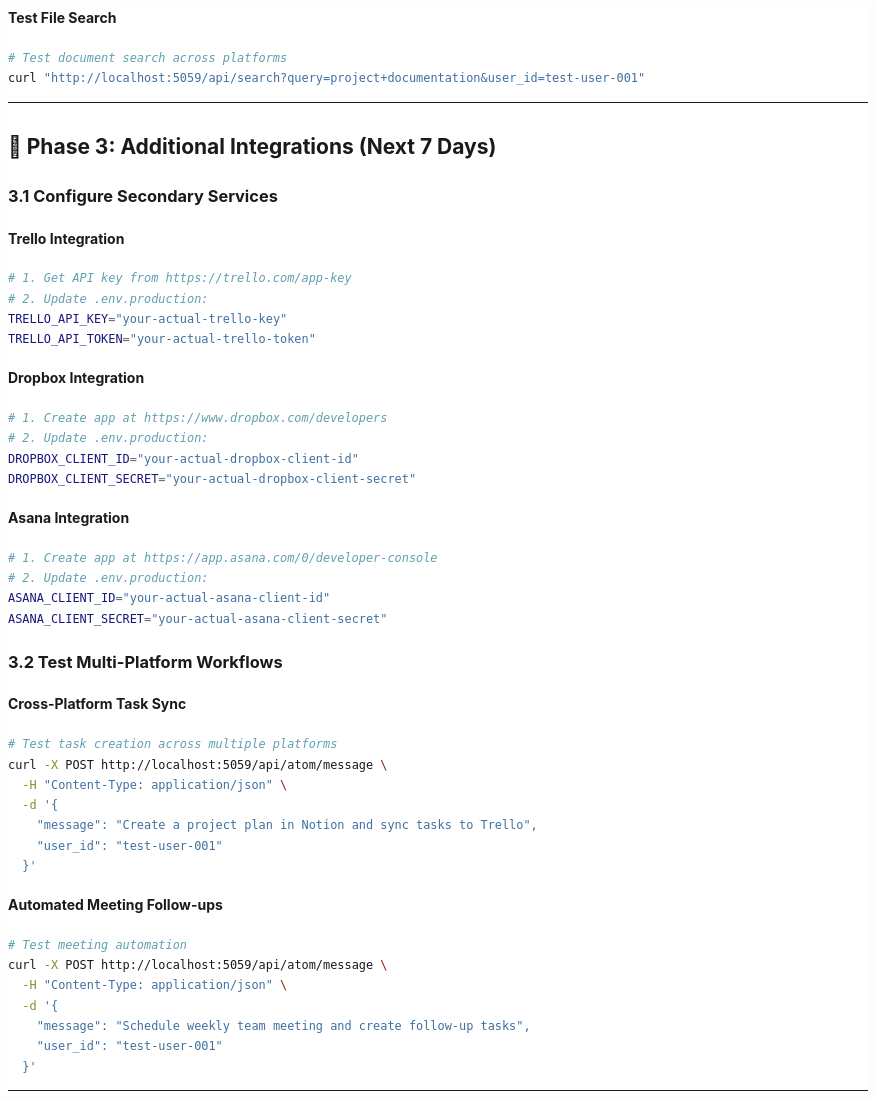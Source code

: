#### Test File Search
```bash
# Test document search across platforms
curl "http://localhost:5059/api/search?query=project+documentation&user_id=test-user-001"
```

---

## 🎯 Phase 3: Additional Integrations (Next 7 Days)

### 3.1 Configure Secondary Services

#### Trello Integration
```bash
# 1. Get API key from https://trello.com/app-key
# 2. Update .env.production:
TRELLO_API_KEY="your-actual-trello-key"
TRELLO_API_TOKEN="your-actual-trello-token"
```

#### Dropbox Integration
```bash
# 1. Create app at https://www.dropbox.com/developers
# 2. Update .env.production:
DROPBOX_CLIENT_ID="your-actual-dropbox-client-id"
DROPBOX_CLIENT_SECRET="your-actual-dropbox-client-secret"
```

#### Asana Integration
```bash
# 1. Create app at https://app.asana.com/0/developer-console
# 2. Update .env.production:
ASANA_CLIENT_ID="your-actual-asana-client-id"
ASANA_CLIENT_SECRET="your-actual-asana-client-secret"
```

### 3.2 Test Multi-Platform Workflows

#### Cross-Platform Task Sync
```bash
# Test task creation across multiple platforms
curl -X POST http://localhost:5059/api/atom/message \
  -H "Content-Type: application/json" \
  -d '{
    "message": "Create a project plan in Notion and sync tasks to Trello",
    "user_id": "test-user-001"
  }'
```

#### Automated Meeting Follow-ups
```bash
# Test meeting automation
curl -X POST http://localhost:5059/api/atom/message \
  -H "Content-Type: application/json" \
  -d '{
    "message": "Schedule weekly team meeting and create follow-up tasks",
    "user_id": "test-user-001"
  }'
```

---